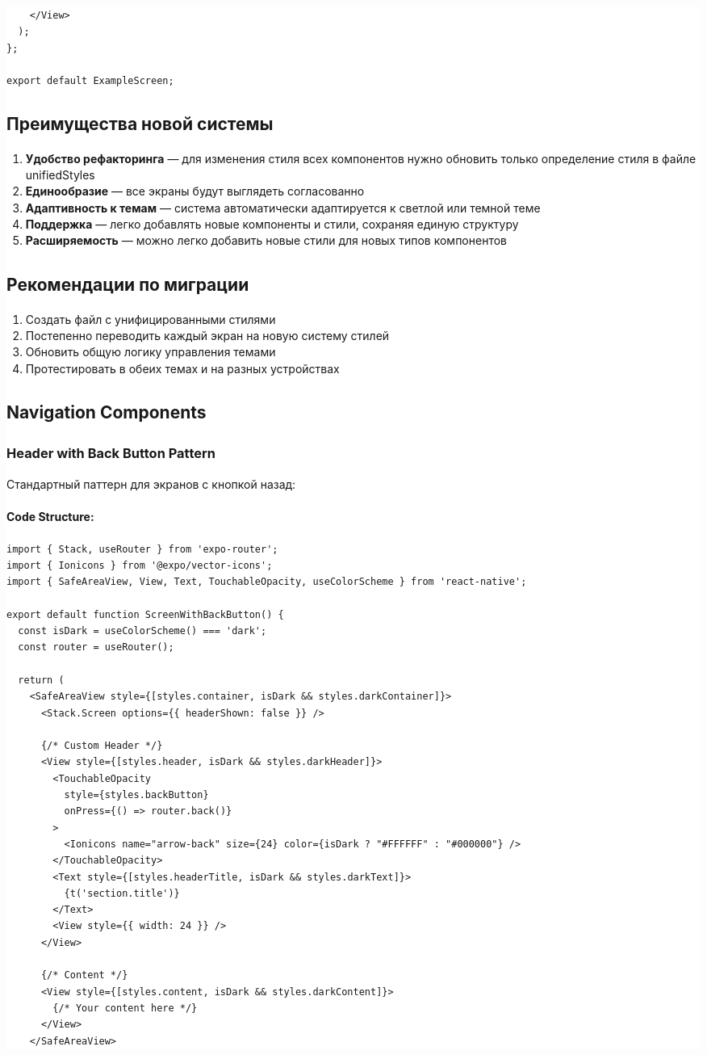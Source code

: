 ```tsx
    </View>
  );
};

export default ExampleScreen;
```

## Преимущества новой системы

1. **Удобство рефакторинга** — для изменения стиля всех компонентов нужно обновить только определение стиля в файле unifiedStyles
2. **Единообразие** — все экраны будут выглядеть согласованно
3. **Адаптивность к темам** — система автоматически адаптируется к светлой или темной теме
4. **Поддержка** — легко добавлять новые компоненты и стили, сохраняя единую структуру
5. **Расширяемость** — можно легко добавить новые стили для новых типов компонентов

## Рекомендации по миграции

1. Создать файл с унифицированными стилями
2. Постепенно переводить каждый экран на новую систему стилей
3. Обновить общую логику управления темами
4. Протестировать в обеих темах и на разных устройствах

## Navigation Components

### Header with Back Button Pattern

Стандартный паттерн для экранов с кнопкой назад:

#### Code Structure:
```tsx
import { Stack, useRouter } from 'expo-router';
import { Ionicons } from '@expo/vector-icons';
import { SafeAreaView, View, Text, TouchableOpacity, useColorScheme } from 'react-native';

export default function ScreenWithBackButton() {
  const isDark = useColorScheme() === 'dark';
  const router = useRouter();

  return (
    <SafeAreaView style={[styles.container, isDark && styles.darkContainer]}>
      <Stack.Screen options={{ headerShown: false }} />
      
      {/* Custom Header */}
      <View style={[styles.header, isDark && styles.darkHeader]}>
        <TouchableOpacity
          style={styles.backButton}
          onPress={() => router.back()}
        >
          <Ionicons name="arrow-back" size={24} color={isDark ? "#FFFFFF" : "#000000"} />
        </TouchableOpacity>
        <Text style={[styles.headerTitle, isDark && styles.darkText]}>
          {t('section.title')}
        </Text>
        <View style={{ width: 24 }} />
      </View>

      {/* Content */}
      <View style={[styles.content, isDark && styles.darkContent]}>
        {/* Your content here */}
      </View>
    </SafeAreaView>
```